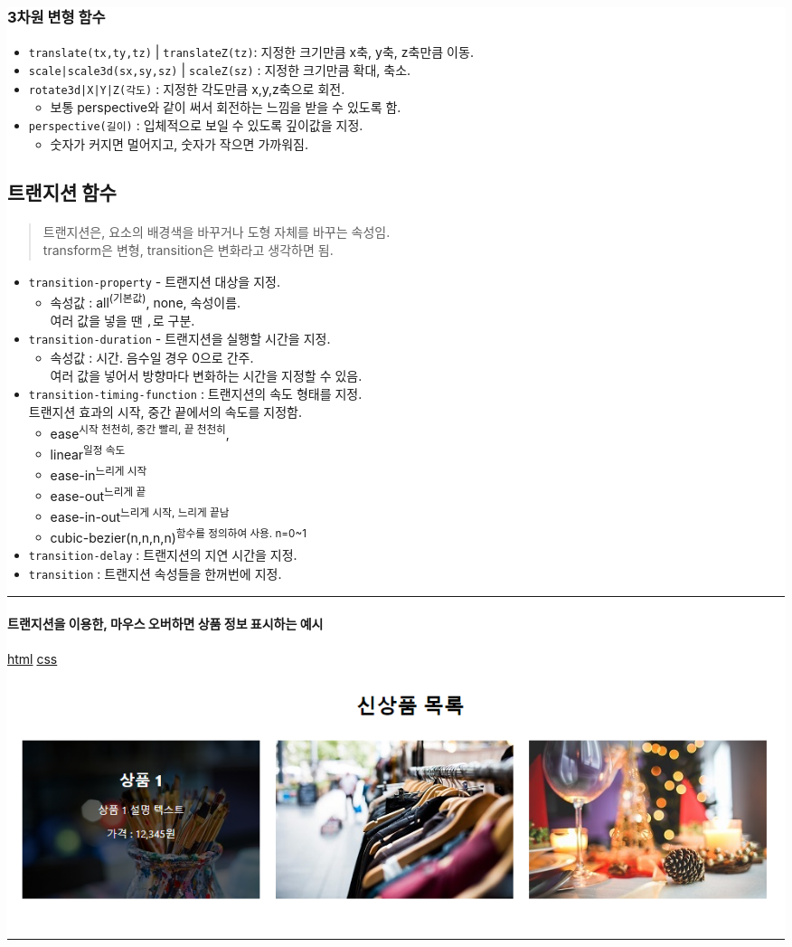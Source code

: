 ### 3차원 변형 함수  
- `translate(tx,ty,tz)` | `translateZ(tz)`: 지정한 크기만큼 x축, y축, z축만큼 이동.  
- `scale|scale3d(sx,sy,sz)` | `scaleZ(sz)` : 지정한 크기만큼 확대, 축소.  
- `rotate3d|X|Y|Z(각도)` : 지정한 각도만큼 x,y,z축으로 회전.  
    - 보통 perspective와 같이 써서 회전하는 느낌을 받을 수 있도록 함.  
- `perspective(길이)` : 입체적으로 보일 수 있도록 깊이값을 지정.  
    - 숫자가 커지면 멀어지고, 숫자가 작으면 가까워짐.  

## 트랜지션 함수  
>트랜지션은, 요소의 배경색을 바꾸거나 도형 자체를 바꾸는 속성임.  
transform은 변형, transition은 변화라고 생각하면 됨.  

- `transition-property` - 트랜지션 대상을 지정.  
    - 속성값 : all<sup>(기본값)</sup>, none, 속성이름.  
    여러 값을 넣을 땐 `,`로 구분.  
- `transition-duration` - 트랜지션을 실행할 시간을 지정.  
    - 속성값 : 시간. 음수일 경우 0으로 간주.  
    여러 값을 넣어서 방향마다 변화하는 시간을 지정할 수 있음.  
- `transition-timing-function` : 트랜지션의 속도 형태를 지정.  
    트랜지션 효과의 시작, 중간 끝에서의 속도를 지정함.  
    - ease<sup>시작 천천히, 중간 빨리, 끝 천천히</sup>,  
    - linear<sup>일정 속도</sup>  
    - ease-in<sup>느리게 시작</sup>  
    - ease-out<sup>느리게 끝</sup>  
    - ease-in-out<sup>느리게 시작, 느리게 끝남</sup>  
    - cubic-bezier(n,n,n,n)<sup>함수를 정의하여 사용. n=0~1</sup>  
- `transition-delay` : 트랜지션의 지연 시간을 지정.  
- `transition` : 트랜지션 속성들을 한꺼번에 지정.  

---

#### 트랜지션을 이용한, 마우스 오버하면 상품 정보 표시하는 예시  
[html](ex/product.html)  [css](ex/product.css)  

![alt text](../image/product.PNG)  

---
